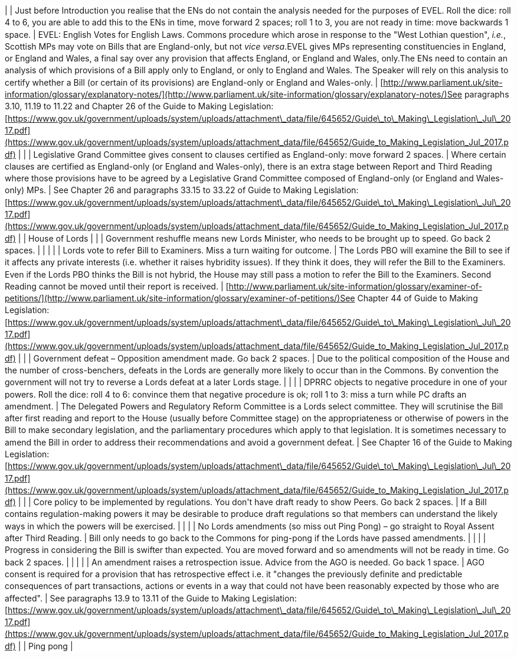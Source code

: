 |   | Just before Introduction you realise that the ENs do not contain the analysis needed for the purposes of EVEL.  Roll the dice: roll 4 to 6, you are able to add this to the ENs in time, move forward 2 spaces; roll 1 to 3, you are not ready in time: move backwards 1 space. | EVEL: English Votes for English Laws.  Commons procedure which arose in response to the "West Lothian question", _i.e._, Scottish MPs may vote on Bills that are England-only, but not _vice versa_.EVEL gives MPs representing constituencies in England, or England and Wales, a final say over any provision that affects England, or England and Wales, only.The ENs need to contain an analysis of which provisions of a Bill apply only to England, or only to England and Wales.   The Speaker will rely on this analysis to certify whether a Bill (or certain of its provisions) are England-only or England and Wales-only. | [http://www.parliament.uk/site-information/glossary/explanatory-notes/](http://www.parliament.uk/site-information/glossary/explanatory-notes/)See paragraphs 3.10, 11.19 to 11.22 and Chapter 26 of the Guide to Making Legislation: [https://www.gov.uk/government/uploads/system/uploads/attachment\_data/file/645652/Guide\_to\_Making\_Legislation\_Jul\_2017.pdf](https://www.gov.uk/government/uploads/system/uploads/attachment_data/file/645652/Guide_to_Making_Legislation_Jul_2017.pdf)  |
|   | Legislative Grand Committee gives consent to clauses certified as England-only: move forward 2 spaces. | Where certain clauses are certified as England-only (or England and Wales-only), there is an extra stage between Report and Third Reading where those provisions have to be agreed by a Legislative Grand Committee composed of England-only (or England and Wales-only) MPs. | See Chapter 26 and paragraphs 33.15 to 33.22 of Guide to Making Legislation: [https://www.gov.uk/government/uploads/system/uploads/attachment\_data/file/645652/Guide\_to\_Making\_Legislation\_Jul\_2017.pdf](https://www.gov.uk/government/uploads/system/uploads/attachment_data/file/645652/Guide_to_Making_Legislation_Jul_2017.pdf)   |
| House of Lords |
|   | Government reshuffle means new Lords Minister, who needs to be brought up to speed. Go back 2 spaces. |   |   |
|   | Lords vote to refer Bill to Examiners. Miss a turn waiting for outcome. | The Lords PBO will examine the Bill to see if it affects any private interests (i.e. whether it raises hybridity issues). If they think it does, they will refer the Bill to the Examiners. Even if the Lords PBO thinks the Bill is not hybrid, the House may still pass a motion to refer the Bill to the Examiners.  Second Reading cannot be moved until their report is received. | [http://www.parliament.uk/site-information/glossary/examiner-of-petitions/](http://www.parliament.uk/site-information/glossary/examiner-of-petitions/)See Chapter 44 of Guide to Making Legislation: [https://www.gov.uk/government/uploads/system/uploads/attachment\_data/file/645652/Guide\_to\_Making\_Legislation\_Jul\_2017.pdf](https://www.gov.uk/government/uploads/system/uploads/attachment_data/file/645652/Guide_to_Making_Legislation_Jul_2017.pdf)   |
|   | Government defeat – Opposition amendment made. Go back 2 spaces. | Due to the political composition of the House and the number of cross-benchers, defeats in the Lords are generally more likely to occur than in the Commons. By convention the government will not try to reverse a Lords defeat at a later Lords stage. |   |
| | DPRRC objects to negative procedure in one of your powers. Roll the dice: roll 4 to 6: convince them that negative procedure is ok; roll 1 to 3: miss a turn while PC drafts an amendment. | The Delegated Powers and Regulatory Reform Committee is a Lords select committee. They will scrutinise the Bill after first reading and report to the House (usually before Committee stage) on the appropriateness or otherwise of powers in the Bill to make secondary legislation, and the parliamentary procedures which apply to that legislation. It is sometimes necessary to amend the Bill in order to address their recommendations and avoid a government defeat. | See Chapter 16 of the Guide to Making Legislation: [https://www.gov.uk/government/uploads/system/uploads/attachment\_data/file/645652/Guide\_to\_Making\_Legislation\_Jul\_2017.pdf](https://www.gov.uk/government/uploads/system/uploads/attachment_data/file/645652/Guide_to_Making_Legislation_Jul_2017.pdf) |
|   | Core policy to be implemented by regulations. You don't have draft ready to show Peers. Go back 2 spaces. | If a Bill contains regulation-making powers it may be desirable to produce draft regulations so that members can understand the likely ways in which the powers will be exercised.   |   |
|   | No Lords amendments (so miss out Ping Pong) – go straight to Royal Assent after Third Reading. | Bill only needs to go back to the Commons for ping-pong if the Lords have passed amendments. |   |
|   | Progress in considering the Bill is swifter than expected. You are moved forward and so amendments will not be ready in time. Go back 2 spaces. |   |   |
|   | An amendment raises a retrospection issue. Advice from the AGO is needed. Go back 1 space. | AGO consent is required for a provision that has retrospective effect i.e. it "changes the previously definite and predictable consequences of part transactions, actions or events in a way that could not have been reasonably expected by those who are affected". | See paragraphs 13.9 to 13.11 of the Guide to Making Legislation: [https://www.gov.uk/government/uploads/system/uploads/attachment\_data/file/645652/Guide\_to\_Making\_Legislation\_Jul\_2017.pdf](https://www.gov.uk/government/uploads/system/uploads/attachment_data/file/645652/Guide_to_Making_Legislation_Jul_2017.pdf) |
| Ping pong |